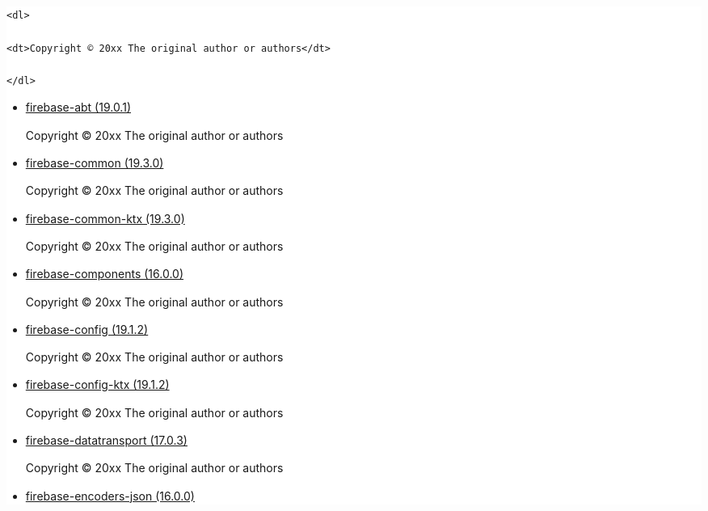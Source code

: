     <dl>

    <dt>Copyright © 20xx The original author or authors</dt>

    </dl>

*   [firebase-abt (19.0.1)](#1934118923)

    <dl>

    <dt>Copyright © 20xx The original author or authors</dt>

    </dl>

*   [firebase-common (19.3.0)](#1934118923)

    <dl>

    <dt>Copyright © 20xx The original author or authors</dt>

    </dl>

*   [firebase-common-ktx (19.3.0)](#1934118923)

    <dl>

    <dt>Copyright © 20xx The original author or authors</dt>

    </dl>

*   [firebase-components (16.0.0)](#1934118923)

    <dl>

    <dt>Copyright © 20xx The original author or authors</dt>

    </dl>

*   [firebase-config (19.1.2)](#1934118923)

    <dl>

    <dt>Copyright © 20xx The original author or authors</dt>

    </dl>

*   [firebase-config-ktx (19.1.2)](#1934118923)

    <dl>

    <dt>Copyright © 20xx The original author or authors</dt>

    </dl>

*   [firebase-datatransport (17.0.3)](#1934118923)

    <dl>

    <dt>Copyright © 20xx The original author or authors</dt>

    </dl>

*   [firebase-encoders-json (16.0.0)](#1934118923)

    <dl>
